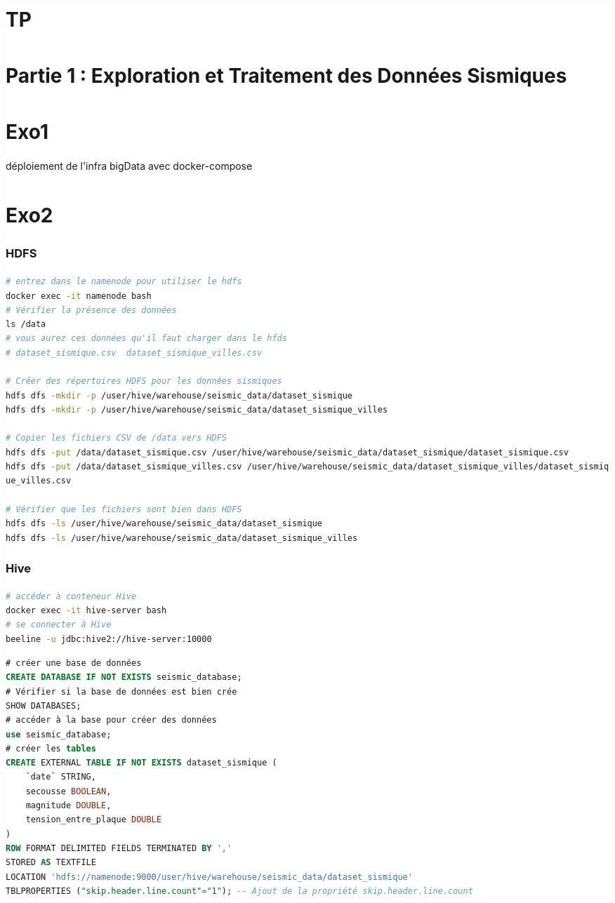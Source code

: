 # TP
# Partie 1 : Exploration et Traitement des Données Sismiques
# Exo1

déploiement de l'infra bigData avec docker-compose

# Exo2

### HDFS
```bash
# entrez dans le namenode pour utiliser le hdfs
docker exec -it namenode bash
# Vérifier la présence des données
ls /data
# vous aurez ces données qu'il faut charger dans le hfds
# dataset_sismique.csv  dataset_sismique_villes.csv

# Créer des répertoires HDFS pour les données sismiques
hdfs dfs -mkdir -p /user/hive/warehouse/seismic_data/dataset_sismique
hdfs dfs -mkdir -p /user/hive/warehouse/seismic_data/dataset_sismique_villes

# Copier les fichiers CSV de /data vers HDFS
hdfs dfs -put /data/dataset_sismique.csv /user/hive/warehouse/seismic_data/dataset_sismique/dataset_sismique.csv
hdfs dfs -put /data/dataset_sismique_villes.csv /user/hive/warehouse/seismic_data/dataset_sismique_villes/dataset_sismique_villes.csv

# Vérifier que les fichiers sont bien dans HDFS
hdfs dfs -ls /user/hive/warehouse/seismic_data/dataset_sismique
hdfs dfs -ls /user/hive/warehouse/seismic_data/dataset_sismique_villes
```

### Hive
```bash
# accéder à conteneur Hive
docker exec -it hive-server bash
# se connecter à Hive
beeline -u jdbc:hive2://hive-server:10000
```

```sql
# créer une base de données
CREATE DATABASE IF NOT EXISTS seismic_database;
# Vérifier si la base de données est bien crée
SHOW DATABASES;
# accéder à la base pour créer des données
use seismic_database;
# créer les tables
CREATE EXTERNAL TABLE IF NOT EXISTS dataset_sismique (
    `date` STRING,
    secousse BOOLEAN,
    magnitude DOUBLE,
    tension_entre_plaque DOUBLE
)
ROW FORMAT DELIMITED FIELDS TERMINATED BY ','
STORED AS TEXTFILE
LOCATION 'hdfs://namenode:9000/user/hive/warehouse/seismic_data/dataset_sismique'
TBLPROPERTIES ("skip.header.line.count"="1"); -- Ajout de la propriété skip.header.line.count
```